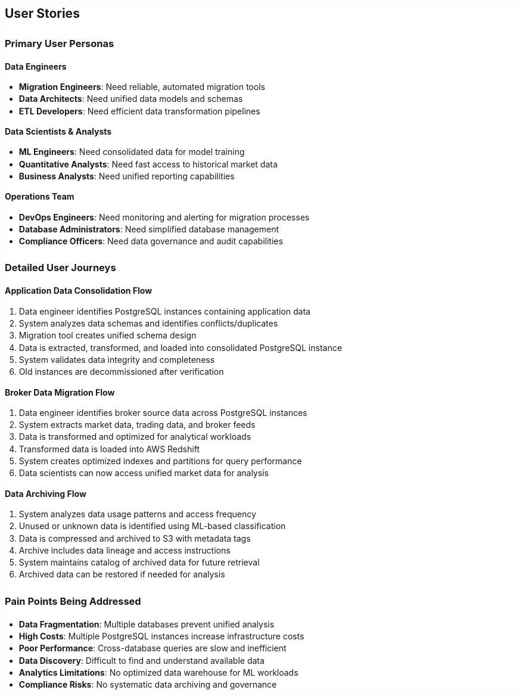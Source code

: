 ## User Stories

### Primary User Personas

**Data Engineers**
- **Migration Engineers**: Need reliable, automated migration tools
- **Data Architects**: Need unified data models and schemas
- **ETL Developers**: Need efficient data transformation pipelines

**Data Scientists & Analysts**
- **ML Engineers**: Need consolidated data for model training
- **Quantitative Analysts**: Need fast access to historical market data
- **Business Analysts**: Need unified reporting capabilities

**Operations Team**
- **DevOps Engineers**: Need monitoring and alerting for migration processes
- **Database Administrators**: Need simplified database management
- **Compliance Officers**: Need data governance and audit capabilities

### Detailed User Journeys

**Application Data Consolidation Flow**
1. Data engineer identifies PostgreSQL instances containing application data
2. System analyzes data schemas and identifies conflicts/duplicates
3. Migration tool creates unified schema design
4. Data is extracted, transformed, and loaded into consolidated PostgreSQL instance
5. System validates data integrity and completeness
6. Old instances are decommissioned after verification

**Broker Data Migration Flow**
1. Data engineer identifies broker source data across PostgreSQL instances
2. System extracts market data, trading data, and broker feeds
3. Data is transformed and optimized for analytical workloads
4. Transformed data is loaded into AWS Redshift
5. System creates optimized indexes and partitions for query performance
6. Data scientists can now access unified market data for analysis

**Data Archiving Flow**
1. System analyzes data usage patterns and access frequency
2. Unused or unknown data is identified using ML-based classification
3. Data is compressed and archived to S3 with metadata tags
4. Archive includes data lineage and access instructions
5. System maintains catalog of archived data for future retrieval
6. Archived data can be restored if needed for analysis

### Pain Points Being Addressed

- **Data Fragmentation**: Multiple databases prevent unified analysis
- **High Costs**: Multiple PostgreSQL instances increase infrastructure costs
- **Poor Performance**: Cross-database queries are slow and inefficient
- **Data Discovery**: Difficult to find and understand available data
- **Analytics Limitations**: No optimized data warehouse for ML workloads
- **Compliance Risks**: No systematic data archiving and governance

